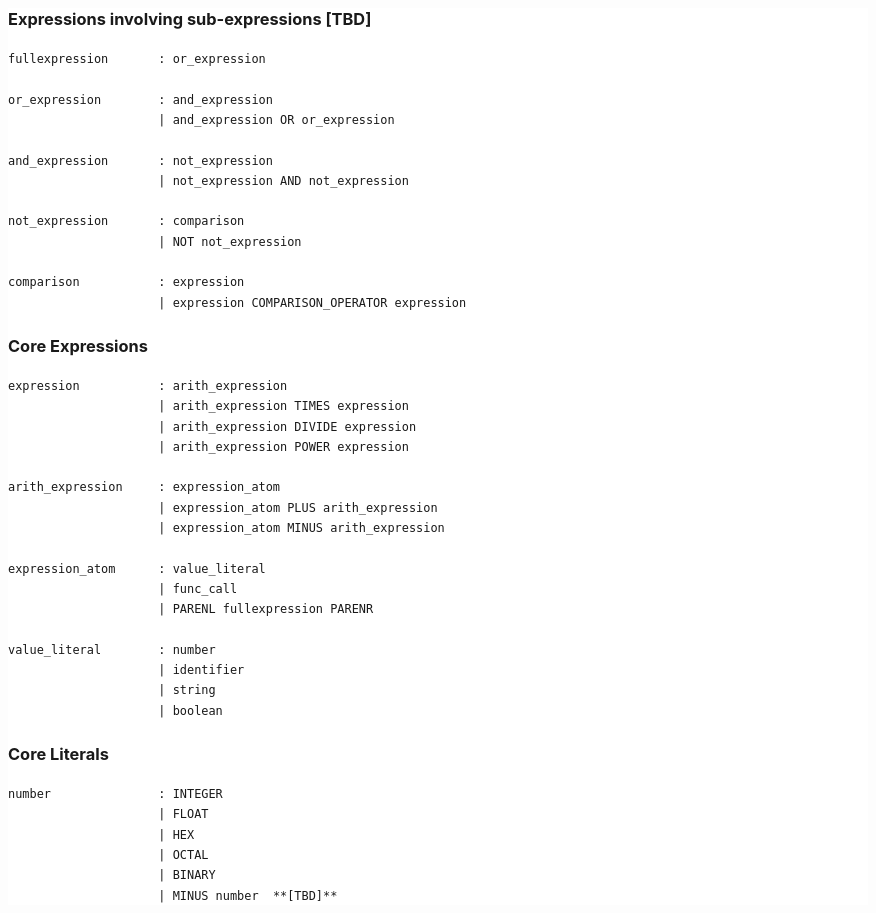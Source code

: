 
### Expressions involving sub-expressions  **[TBD]**

    fullexpression       : or_expression

    or_expression        : and_expression 
                         | and_expression OR or_expression

    and_expression       : not_expression
                         | not_expression AND not_expression

    not_expression       : comparison
                         | NOT not_expression

    comparison           : expression
                         | expression COMPARISON_OPERATOR expression

### Core Expressions

    expression           : arith_expression
                         | arith_expression TIMES expression
                         | arith_expression DIVIDE expression
                         | arith_expression POWER expression

    arith_expression     : expression_atom
                         | expression_atom PLUS arith_expression
                         | expression_atom MINUS arith_expression

    expression_atom      : value_literal
                         | func_call
                         | PARENL fullexpression PARENR

    value_literal        : number
                         | identifier
                         | string
                         | boolean

### Core Literals 

    number               : INTEGER
                         | FLOAT
                         | HEX
                         | OCTAL
                         | BINARY
                         | MINUS number  **[TBD]**
